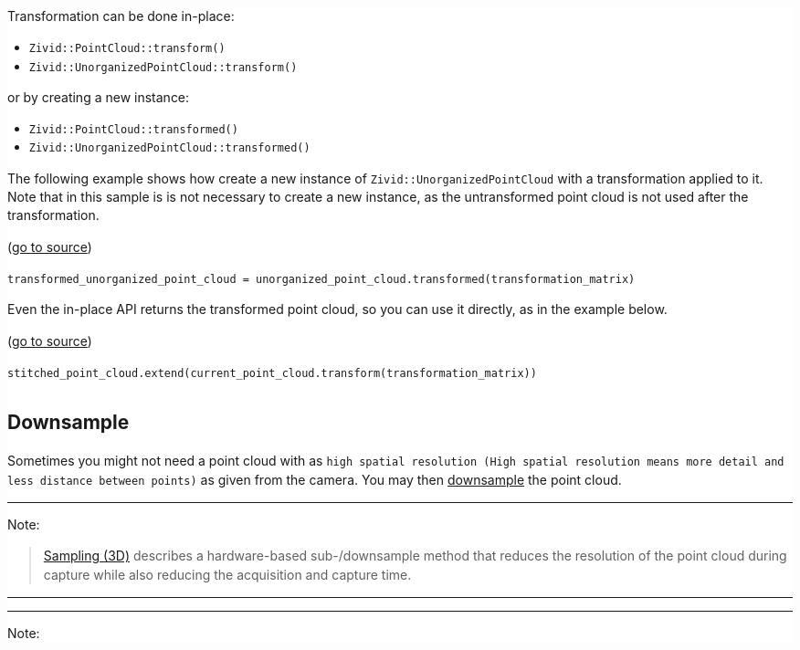 Transformation can be done in-place:

  - `Zivid::PointCloud::transform()`
  - `Zivid::UnorganizedPointCloud::transform()`

or by creating a new instance:

  - `Zivid::PointCloud::transformed()`
  - `Zivid::UnorganizedPointCloud::transformed()`

The following example shows how create a new instance of
`Zivid::UnorganizedPointCloud` with a transformation applied to it. Note
that in this sample is is not necessary to create a new instance, as the
untransformed point cloud is not used after the transformation.

([go to
source](https://github.com/zivid/zivid-python-samples/tree/master//source/applications/advanced/multi_camera/stitch_by_transformation.py#L111))

``` sourceCode python
transformed_unorganized_point_cloud = unorganized_point_cloud.transformed(transformation_matrix)
```

Even the in-place API returns the transformed point cloud, so you can
use it directly, as in the example below.

([go to
source](https://github.com/zivid/zivid-python-samples/tree/master//source/applications/advanced/multi_camera/stitch_by_transformation_from_zdf.py#L76))

``` sourceCode python
stitched_point_cloud.extend(current_point_cloud.transform(transformation_matrix))
```

## Downsample

Sometimes you might not need a point cloud with as `high spatial
resolution (High spatial resolution means more detail and less distance
between points)` as given from the camera. You may then
[downsample](https://support.zivid.com/latest//academy/applications/downsampling.html)
the point cloud.

-----

Note:

> [Sampling
> (3D)](https://support.zivid.com/latest/reference-articles/settings/sampling.html)
> describes a hardware-based sub-/downsample method that reduces the
> resolution of the point cloud during capture while also reducing the
> acquisition and capture time.

-----

-----

Note:
